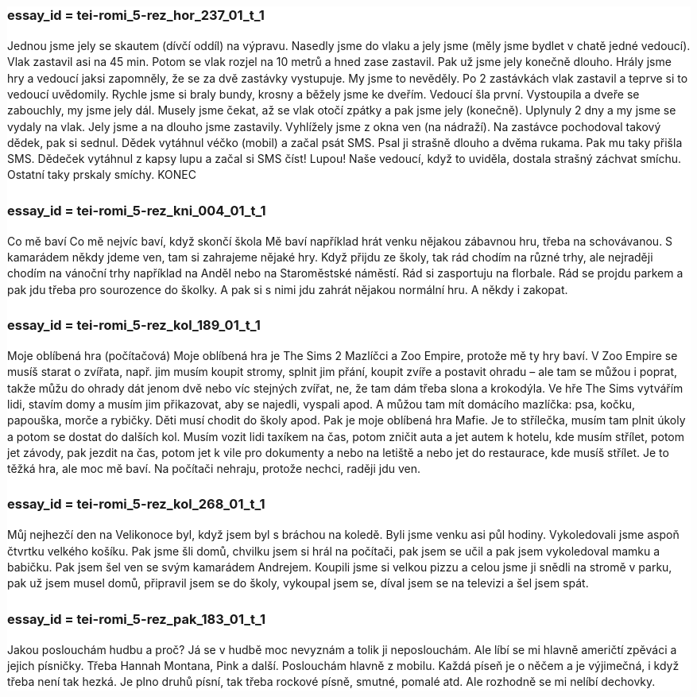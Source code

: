 ### essay_id = tei-romi_5-rez_hor_237_01_t_1
Jednou jsme jely se skautem (dívčí oddíl) na výpravu. Nasedly jsme do vlaku a jely jsme (měly jsme bydlet v chatě jedné vedoucí). Vlak zastavil asi na 45 min. Potom se vlak rozjel na 10 metrů a hned zase zastavil. Pak už jsme jely konečně dlouho. Hrály jsme hry a vedoucí jaksi zapomněly, že se za dvě zastávky vystupuje. My jsme to nevěděly. Po 2 zastávkách vlak zastavil a teprve si to vedoucí uvědomily. Rychle jsme si braly bundy, krosny a běžely jsme ke dveřím. Vedoucí šla první. Vystoupila a dveře se zabouchly, my jsme jely dál. Musely jsme čekat, až se vlak otočí zpátky a pak jsme jely (konečně). Uplynuly 2 dny a my jsme se vydaly na vlak. Jely jsme a na dlouho jsme zastavily. Vyhlížely jsme z okna ven (na nádraží). Na zastávce pochodoval takový dědek, pak si sednul. Dědek vytáhnul véčko (mobil) a začal psát SMS. Psal ji strašně dlouho a dvěma rukama. Pak mu taky přišla SMS. Dědeček vytáhnul z kapsy lupu a začal si SMS číst! Lupou! Naše vedoucí, když to uviděla, dostala strašný záchvat smíchu. Ostatní taky prskaly smíchy.
KONEC

### essay_id = tei-romi_5-rez_kni_004_01_t_1
Co mě baví
Co mě nejvíc baví, když skončí škola
Mě baví například hrát venku nějakou zábavnou hru, třeba na schovávanou. S kamarádem někdy jdeme ven, tam si zahrajeme nějaké hry. Když přijdu ze školy, tak rád chodím na různé trhy, ale nejraději chodím na vánoční trhy například na Anděl nebo na Staroměstské náměstí. Rád si zasportuju na florbale. Rád se projdu parkem a pak jdu třeba pro sourozence do školky. A pak si s nimi jdu zahrát nějakou normální hru. A někdy i zakopat.

### essay_id = tei-romi_5-rez_kol_189_01_t_1
Moje oblíbená hra (počítačová)
Moje oblíbená hra je The Sims 2 Mazlíčci a Zoo Empire, protože mě ty hry baví. V Zoo Empire se musíš starat o zvířata, např. jim musím koupit stromy, splnit jim přání, koupit zvíře a postavit ohradu – ale tam se můžou i poprat, takže můžu do ohrady dát jenom dvě nebo víc stejných zvířat, ne, že tam dám třeba slona a krokodýla. Ve hře The Sims vytvářím lidi, stavím domy a musím jim přikazovat, aby se najedli, vyspali apod. A můžou tam mít domácího mazlíčka: psa, kočku, papouška, morče a rybičky. Děti musí chodit do školy apod. Pak je moje oblíbená hra Mafie. Je to střílečka, musím tam plnit úkoly a potom se dostat do dalších kol. Musím vozit lidi taxíkem na čas, potom zničit auta a jet autem k hotelu, kde musím střílet, potom jet závody, pak jezdit na čas, potom jet k vile pro dokumenty a nebo na letiště a nebo jet do restaurace, kde musíš střílet. Je to těžká hra, ale moc mě baví. Na počítači nehraju, protože nechci, raději jdu ven.

### essay_id = tei-romi_5-rez_kol_268_01_t_1
Můj nejhezčí den na Velikonoce byl, když jsem byl s bráchou na koledě. Byli jsme venku asi půl hodiny. Vykoledovali jsme aspoň čtvrtku velkého košíku. Pak jsme šli domů, chvilku jsem si hrál na počítači, pak jsem se učil a pak jsem vykoledoval mamku a babičku. Pak jsem šel ven se svým kamarádem Andrejem. Koupili jsme si velkou pizzu a celou jsme ji snědli na stromě v parku, pak už jsem musel domů, připravil jsem se do školy, vykoupal jsem se, díval jsem se na televizi a šel jsem spát.

### essay_id = tei-romi_5-rez_pak_183_01_t_1
Jakou poslouchám hudbu a proč?
Já se v hudbě moc nevyznám a tolik ji neposlouchám. Ale líbí se mi hlavně američtí zpěváci a jejich písničky. Třeba Hannah Montana, Pink a další. Poslouchám hlavně z mobilu. Každá píseň je o něčem a je výjimečná, i když třeba není tak hezká. Je plno druhů písní, tak třeba rockové písně, smutné, pomalé atd. Ale rozhodně se mi nelíbí dechovky.
